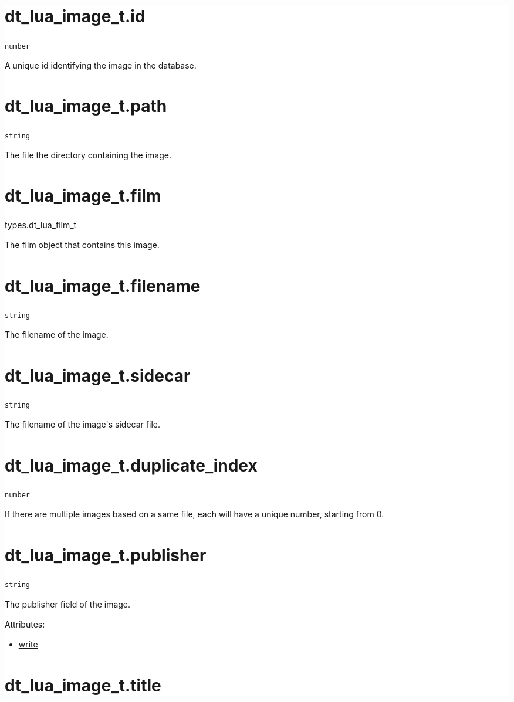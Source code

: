# dt_lua_image_t.id

`number`

A unique id identifying the image in the database.

# dt_lua_image_t.path

`string`

The file the directory containing the image.

# dt_lua_image_t.film

[types.dt_lua_film_t](../types/dt_lua_film_t)

The film object that contains this image.

# dt_lua_image_t.filename

`string`

The filename of the image.

# dt_lua_image_t.sidecar

`string`

The filename of the image's sidecar file.

# dt_lua_image_t.duplicate_index

`number`

If there are multiple images based on a same file, each will have a unique number, starting
from 0.

# dt_lua_image_t.publisher

`string`

The publisher field of the image.

Attributes:

* [write](../../attributes#write)

# dt_lua_image_t.title
